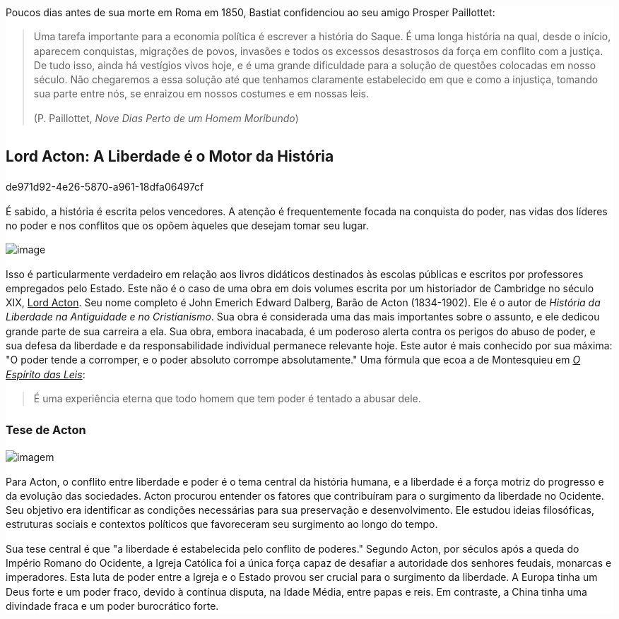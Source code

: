 Poucos dias antes de sua morte em Roma em 1850, Bastiat confidenciou ao seu amigo Prosper Paillottet:

> Uma tarefa importante para a economia política é escrever a história do Saque. É uma longa história na qual, desde o início, aparecem conquistas, migrações de povos, invasões e todos os excessos desastrosos da força em conflito com a justiça. De tudo isso, ainda há vestígios vivos hoje, e é uma grande dificuldade para a solução de questões colocadas em nosso século. Não chegaremos a essa solução até que tenhamos claramente estabelecido em que e como a injustiça, tomando sua parte entre nós, se enraizou em nossos costumes e em nossas leis.
>
> (P. Paillottet, _Nove Dias Perto de um Homem Moribundo_)

## Lord Acton: A Liberdade é o Motor da História

<chapterId>de971d92-4e26-5870-a961-18dfa06497cf</chapterId>

É sabido, a história é escrita pelos vencedores. A atenção é frequentemente focada na conquista do poder, nas vidas dos líderes no poder e nos conflitos que os opõem àqueles que desejam tomar seu lugar.

![image](assets/1/img-023.webp)

Isso é particularmente verdadeiro em relação aos livros didáticos destinados às escolas públicas e escritos por professores empregados pelo Estado.
Este não é o caso de uma obra em dois volumes escrita por um historiador de Cambridge no século XIX, [Lord Acton](https://www.lesbelleslettres.com/livre/9782251447858/le-pouvoir-corrompt). Seu nome completo é John Emerich Edward Dalberg, Barão de Acton (1834-1902). Ele é o autor de _História da Liberdade na Antiguidade e no Cristianismo_. Sua obra é considerada uma das mais importantes sobre o assunto, e ele dedicou grande parte de sua carreira a ela. Sua obra, embora inacabada, é um poderoso alerta contra os perigos do abuso de poder, e sua defesa da liberdade e da responsabilidade individual permanece relevante hoje.
Este autor é mais conhecido por sua máxima: "O poder tende a corromper, e o poder absoluto corrompe absolutamente." Uma fórmula que ecoa a de Montesquieu em [_O Espírito das Leis_](https://fr.wikisource.org/wiki/Page:Montesquieu_-_Esprit_des_Lois_-_Tome_1.djvu/316):

> É uma experiência eterna que todo homem que tem poder é tentado a abusar dele.

### Tese de Acton

![imagem](assets/1/img-029.webp)

Para Acton, o conflito entre liberdade e poder é o tema central da história humana, e a liberdade é a força motriz do progresso e da evolução das sociedades. Acton procurou entender os fatores que contribuíram para o surgimento da liberdade no Ocidente. Seu objetivo era identificar as condições necessárias para sua preservação e desenvolvimento. Ele estudou ideias filosóficas, estruturas sociais e contextos políticos que favoreceram seu surgimento ao longo do tempo.

Sua tese central é que "a liberdade é estabelecida pelo conflito de poderes." Segundo Acton, por séculos após a queda do Império Romano do Ocidente, a Igreja Católica foi a única força capaz de desafiar a autoridade dos senhores feudais, monarcas e imperadores. Esta luta de poder entre a Igreja e o Estado provou ser crucial para o surgimento da liberdade. A Europa tinha um Deus forte e um poder fraco, devido à contínua disputa, na Idade Média, entre papas e reis. Em contraste, a China tinha uma divindade fraca e um poder burocrático forte.
